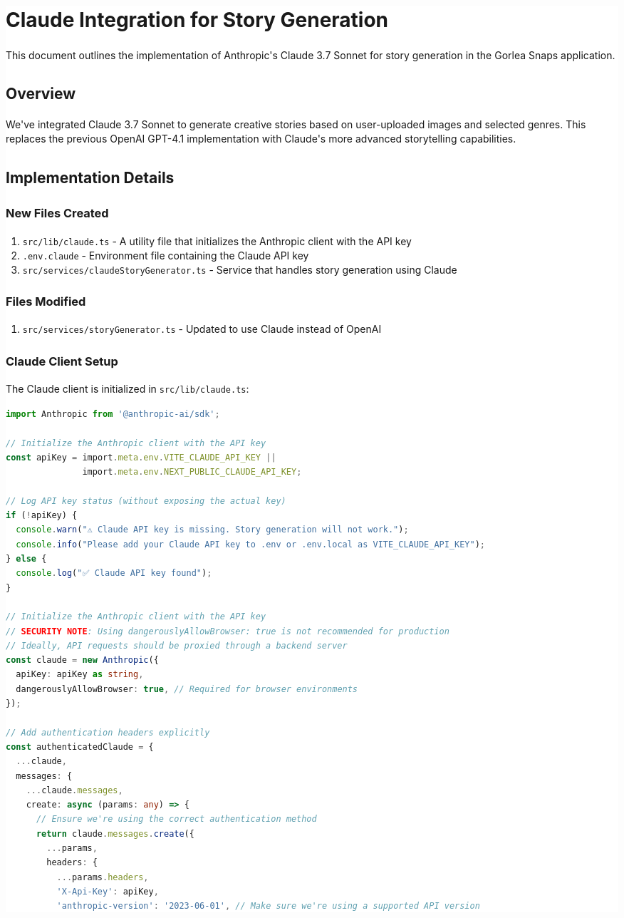 # Claude Integration for Story Generation

This document outlines the implementation of Anthropic's Claude 3.7 Sonnet for story generation in the Gorlea Snaps application.

## Overview

We've integrated Claude 3.7 Sonnet to generate creative stories based on user-uploaded images and selected genres. This replaces the previous OpenAI GPT-4.1 implementation with Claude's more advanced storytelling capabilities.

## Implementation Details

### New Files Created

1. `src/lib/claude.ts` - A utility file that initializes the Anthropic client with the API key
2. `.env.claude` - Environment file containing the Claude API key
3. `src/services/claudeStoryGenerator.ts` - Service that handles story generation using Claude

### Files Modified

1. `src/services/storyGenerator.ts` - Updated to use Claude instead of OpenAI

### Claude Client Setup

The Claude client is initialized in `src/lib/claude.ts`:

```typescript
import Anthropic from '@anthropic-ai/sdk';

// Initialize the Anthropic client with the API key
const apiKey = import.meta.env.VITE_CLAUDE_API_KEY ||
               import.meta.env.NEXT_PUBLIC_CLAUDE_API_KEY;

// Log API key status (without exposing the actual key)
if (!apiKey) {
  console.warn("⚠️ Claude API key is missing. Story generation will not work.");
  console.info("Please add your Claude API key to .env or .env.local as VITE_CLAUDE_API_KEY");
} else {
  console.log("✅ Claude API key found");
}

// Initialize the Anthropic client with the API key
// SECURITY NOTE: Using dangerouslyAllowBrowser: true is not recommended for production
// Ideally, API requests should be proxied through a backend server
const claude = new Anthropic({
  apiKey: apiKey as string,
  dangerouslyAllowBrowser: true, // Required for browser environments
});

// Add authentication headers explicitly
const authenticatedClaude = {
  ...claude,
  messages: {
    ...claude.messages,
    create: async (params: any) => {
      // Ensure we're using the correct authentication method
      return claude.messages.create({
        ...params,
        headers: {
          ...params.headers,
          'X-Api-Key': apiKey,
          'anthropic-version': '2023-06-01', // Make sure we're using a supported API version
```